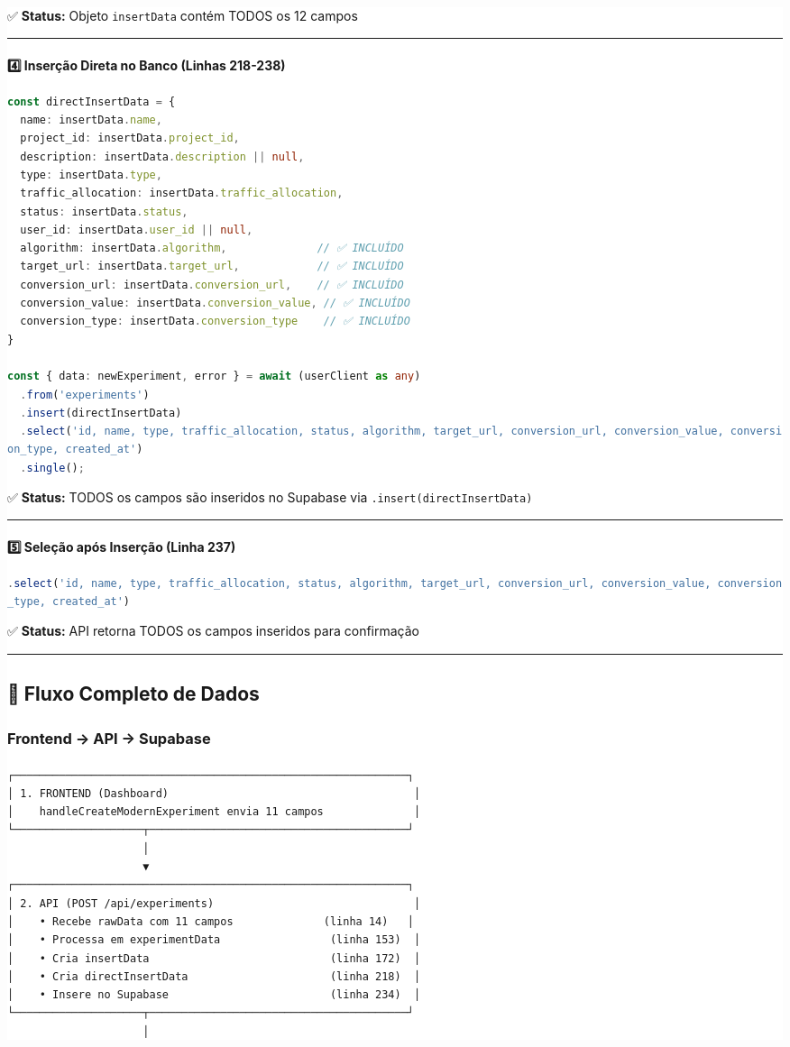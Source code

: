 ```typescript
```

✅ **Status:** Objeto `insertData` contém TODOS os 12 campos

---

#### 4️⃣ **Inserção Direta no Banco** (Linhas 218-238)

```typescript
const directInsertData = {
  name: insertData.name,
  project_id: insertData.project_id,
  description: insertData.description || null,
  type: insertData.type,
  traffic_allocation: insertData.traffic_allocation,
  status: insertData.status,
  user_id: insertData.user_id || null,
  algorithm: insertData.algorithm,              // ✅ INCLUÍDO
  target_url: insertData.target_url,            // ✅ INCLUÍDO
  conversion_url: insertData.conversion_url,    // ✅ INCLUÍDO
  conversion_value: insertData.conversion_value, // ✅ INCLUÍDO
  conversion_type: insertData.conversion_type    // ✅ INCLUÍDO
}

const { data: newExperiment, error } = await (userClient as any)
  .from('experiments')
  .insert(directInsertData)
  .select('id, name, type, traffic_allocation, status, algorithm, target_url, conversion_url, conversion_value, conversion_type, created_at')
  .single();
```

✅ **Status:** TODOS os campos são inseridos no Supabase via `.insert(directInsertData)`

---

#### 5️⃣ **Seleção após Inserção** (Linha 237)

```typescript
.select('id, name, type, traffic_allocation, status, algorithm, target_url, conversion_url, conversion_value, conversion_type, created_at')
```

✅ **Status:** API retorna TODOS os campos inseridos para confirmação

---

## 🔄 Fluxo Completo de Dados

### Frontend → API → Supabase

```
┌─────────────────────────────────────────────────────────────┐
│ 1. FRONTEND (Dashboard)                                      │
│    handleCreateModernExperiment envia 11 campos              │
└────────────────────┬────────────────────────────────────────┘
                     │
                     ▼
┌─────────────────────────────────────────────────────────────┐
│ 2. API (POST /api/experiments)                               │
│    • Recebe rawData com 11 campos              (linha 14)   │
│    • Processa em experimentData                 (linha 153)  │
│    • Cria insertData                            (linha 172)  │
│    • Cria directInsertData                      (linha 218)  │
│    • Insere no Supabase                         (linha 234)  │
└────────────────────┬────────────────────────────────────────┘
                     │
```